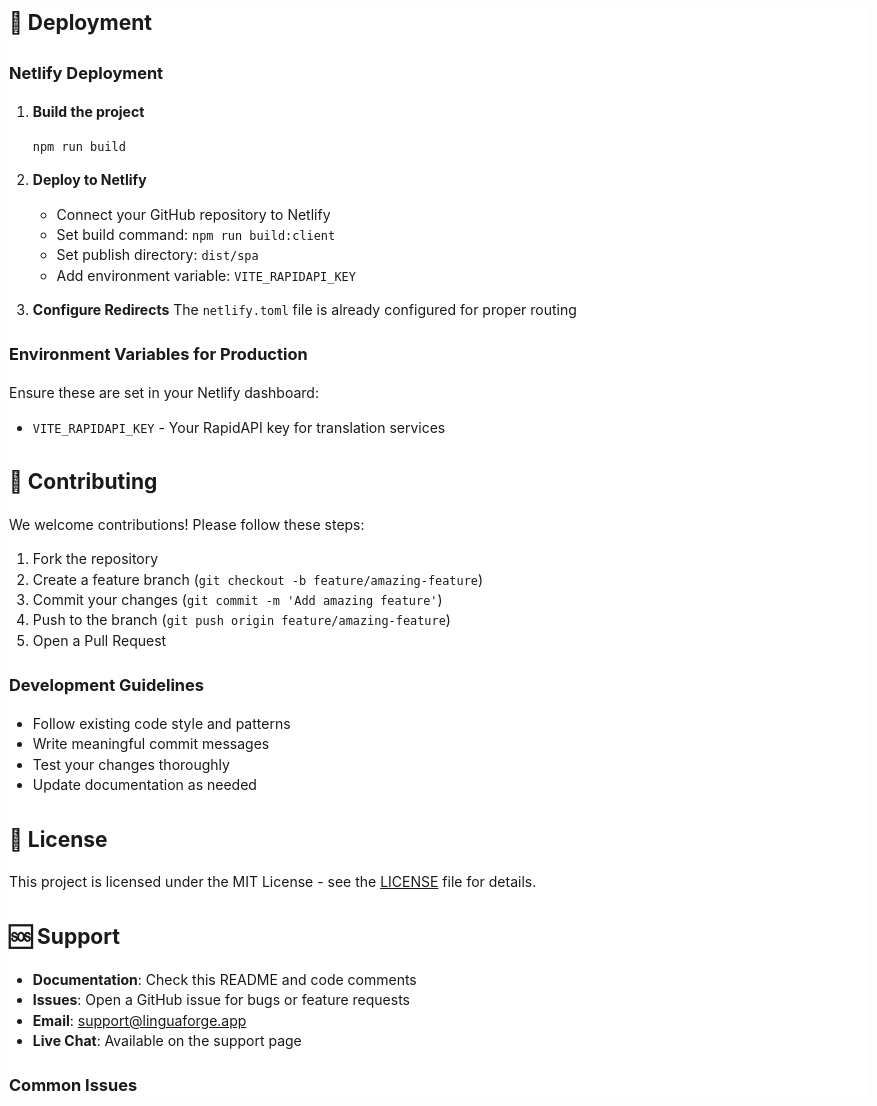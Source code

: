 ## 🚀 Deployment

### Netlify Deployment

1. **Build the project**
   ```bash
   npm run build
   ```

2. **Deploy to Netlify**
   - Connect your GitHub repository to Netlify
   - Set build command: `npm run build:client`
   - Set publish directory: `dist/spa`
   - Add environment variable: `VITE_RAPIDAPI_KEY`

3. **Configure Redirects**
   The `netlify.toml` file is already configured for proper routing

### Environment Variables for Production
Ensure these are set in your Netlify dashboard:
- `VITE_RAPIDAPI_KEY` - Your RapidAPI key for translation services

## 🤝 Contributing

We welcome contributions! Please follow these steps:

1. Fork the repository
2. Create a feature branch (`git checkout -b feature/amazing-feature`)
3. Commit your changes (`git commit -m 'Add amazing feature'`)
4. Push to the branch (`git push origin feature/amazing-feature`)
5. Open a Pull Request

### Development Guidelines
- Follow existing code style and patterns
- Write meaningful commit messages
- Test your changes thoroughly
- Update documentation as needed

## 📝 License

This project is licensed under the MIT License - see the [LICENSE](LICENSE) file for details.

## 🆘 Support

- **Documentation**: Check this README and code comments
- **Issues**: Open a GitHub issue for bugs or feature requests
- **Email**: support@linguaforge.app
- **Live Chat**: Available on the support page

### Common Issues
